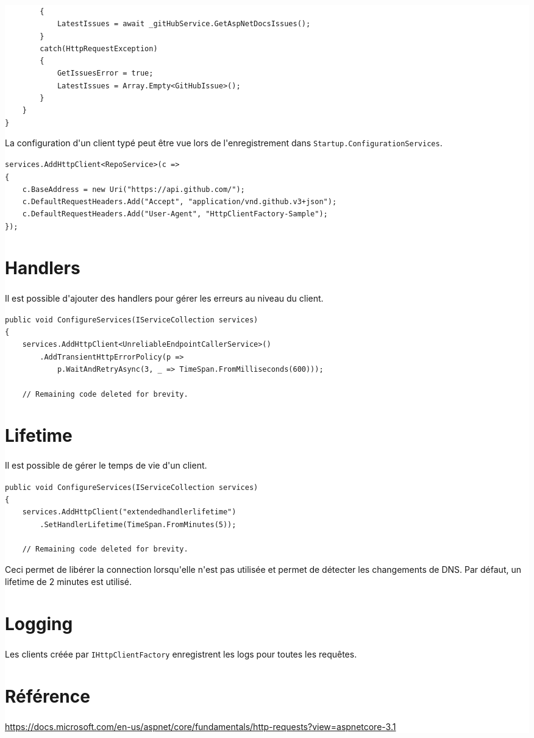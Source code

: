 ```
        {
            LatestIssues = await _gitHubService.GetAspNetDocsIssues();
        }
        catch(HttpRequestException)
        {
            GetIssuesError = true;
            LatestIssues = Array.Empty<GitHubIssue>();
        }
    }
}
```

La configuration d'un client typé peut être vue lors de l'enregistrement dans `Startup.ConfigurationServices`.
```
services.AddHttpClient<RepoService>(c =>
{
    c.BaseAddress = new Uri("https://api.github.com/");
    c.DefaultRequestHeaders.Add("Accept", "application/vnd.github.v3+json");
    c.DefaultRequestHeaders.Add("User-Agent", "HttpClientFactory-Sample");
});
```
# Handlers
Il est possible d'ajouter des handlers pour gérer les erreurs au niveau du client.
```
public void ConfigureServices(IServiceCollection services)
{           
    services.AddHttpClient<UnreliableEndpointCallerService>()
        .AddTransientHttpErrorPolicy(p => 
            p.WaitAndRetryAsync(3, _ => TimeSpan.FromMilliseconds(600)));

    // Remaining code deleted for brevity.
```

# Lifetime
Il est possible de gérer le temps de vie d'un client.

```
public void ConfigureServices(IServiceCollection services)
{           
    services.AddHttpClient("extendedhandlerlifetime")
        .SetHandlerLifetime(TimeSpan.FromMinutes(5));

    // Remaining code deleted for brevity.
```

Ceci permet de libérer la connection lorsqu'elle n'est pas utilisée et permet de détecter les changements de DNS. Par défaut, un lifetime de 2 minutes est utilisé.

# Logging
Les clients créée par `IHttpClientFactory` enregistrent les logs pour toutes les requêtes.
# Référence
https://docs.microsoft.com/en-us/aspnet/core/fundamentals/http-requests?view=aspnetcore-3.1